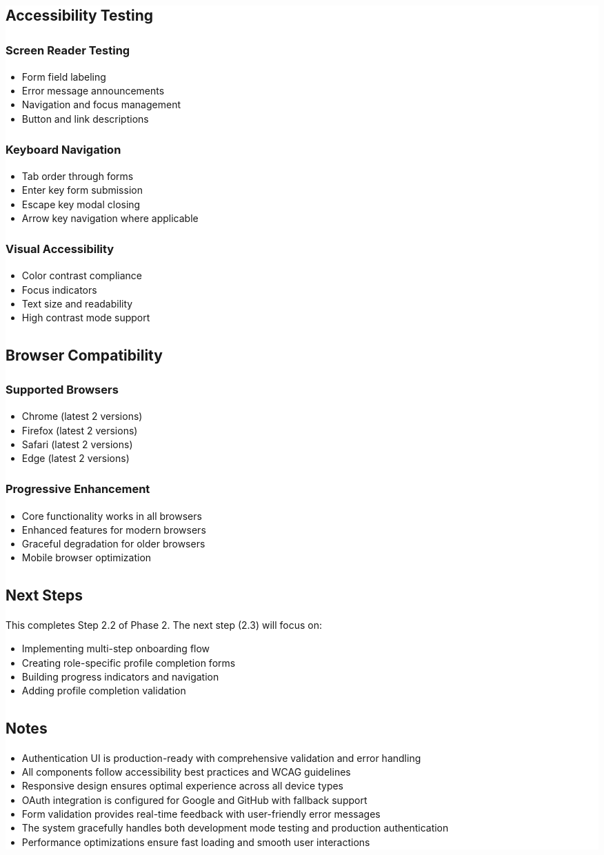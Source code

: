 ## Accessibility Testing

### Screen Reader Testing
- Form field labeling
- Error message announcements
- Navigation and focus management
- Button and link descriptions

### Keyboard Navigation
- Tab order through forms
- Enter key form submission
- Escape key modal closing
- Arrow key navigation where applicable

### Visual Accessibility
- Color contrast compliance
- Focus indicators
- Text size and readability
- High contrast mode support

## Browser Compatibility

### Supported Browsers
- Chrome (latest 2 versions)
- Firefox (latest 2 versions)
- Safari (latest 2 versions)
- Edge (latest 2 versions)

### Progressive Enhancement
- Core functionality works in all browsers
- Enhanced features for modern browsers
- Graceful degradation for older browsers
- Mobile browser optimization

## Next Steps
This completes Step 2.2 of Phase 2. The next step (2.3) will focus on:
- Implementing multi-step onboarding flow
- Creating role-specific profile completion forms
- Building progress indicators and navigation
- Adding profile completion validation

## Notes
- Authentication UI is production-ready with comprehensive validation and error handling
- All components follow accessibility best practices and WCAG guidelines
- Responsive design ensures optimal experience across all device types
- OAuth integration is configured for Google and GitHub with fallback support
- Form validation provides real-time feedback with user-friendly error messages
- The system gracefully handles both development mode testing and production authentication
- Performance optimizations ensure fast loading and smooth user interactions 